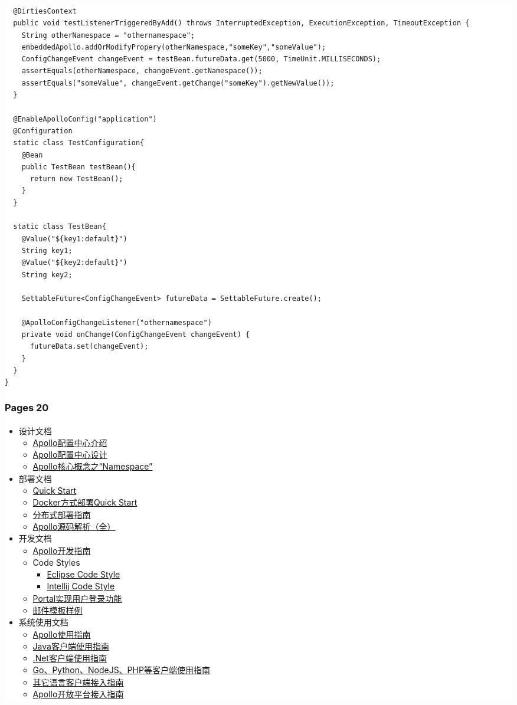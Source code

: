```
  @DirtiesContext
  public void testListenerTriggeredByAdd() throws InterruptedException, ExecutionException, TimeoutException {
    String otherNamespace = "othernamespace";
    embeddedApollo.addOrModifyPropery(otherNamespace,"someKey","someValue");
    ConfigChangeEvent changeEvent = testBean.futureData.get(5000, TimeUnit.MILLISECONDS);
    assertEquals(otherNamespace, changeEvent.getNamespace());
    assertEquals("someValue", changeEvent.getChange("someKey").getNewValue());
  }

  @EnableApolloConfig("application")
  @Configuration
  static class TestConfiguration{
    @Bean
    public TestBean testBean(){
      return new TestBean();
    }
  }

  static class TestBean{
    @Value("${key1:default}")
    String key1;
    @Value("${key2:default}")
    String key2;

    SettableFuture<ConfigChangeEvent> futureData = SettableFuture.create();

    @ApolloConfigChangeListener("othernamespace")
    private void onChange(ConfigChangeEvent changeEvent) {
      futureData.set(changeEvent);
    }
  }
}
```

###  Pages 20

- 设计文档
  - [Apollo配置中心介绍](https://github.com/ctripcorp/apollo/wiki/Apollo配置中心介绍)
  - [Apollo配置中心设计](https://github.com/ctripcorp/apollo/wiki/Apollo配置中心设计)
  - [Apollo核心概念之“Namespace”](https://github.com/ctripcorp/apollo/wiki/Apollo核心概念之“Namespace”)
- 部署文档
  - [Quick Start](https://github.com/ctripcorp/apollo/wiki/Quick-Start)
  - [Docker方式部署Quick Start](https://github.com/ctripcorp/apollo/wiki/Apollo-Quick-Start-Docker部署)
  - [分布式部署指南](https://github.com/ctripcorp/apollo/wiki/分布式部署指南)
  - [Apollo源码解析（全）](http://www.iocoder.cn/categories/Apollo/)
- 开发文档
  - [Apollo开发指南](https://github.com/ctripcorp/apollo/wiki/Apollo开发指南)
  - Code Styles
    - [Eclipse Code Style](https://github.com/ctripcorp/apollo/blob/master/apollo-buildtools/style/eclipse-java-google-style.xml)
    - [Intellij Code Style](https://github.com/ctripcorp/apollo/blob/master/apollo-buildtools/style/intellij-java-google-style.xml)
  - [Portal实现用户登录功能](https://github.com/ctripcorp/apollo/wiki/Portal-实现用户登录功能)
  - [邮件模板样例](https://github.com/ctripcorp/apollo/wiki/邮件模板样例)
- 系统使用文档
  - [Apollo使用指南](https://github.com/ctripcorp/apollo/wiki/Apollo使用指南)
  - [Java客户端使用指南](https://github.com/ctripcorp/apollo/wiki/Java客户端使用指南)
  - [.Net客户端使用指南](https://github.com/ctripcorp/apollo/wiki/.Net客户端使用指南)
  - [Go、Python、NodeJS、PHP等客户端使用指南](https://github.com/ctripcorp/apollo/wiki/Go、Python、NodeJS、PHP等客户端使用指南)
  - [其它语言客户端接入指南](https://github.com/ctripcorp/apollo/wiki/其它语言客户端接入指南)
  - [Apollo开放平台接入指南](https://github.com/ctripcorp/apollo/wiki/Apollo开放平台)